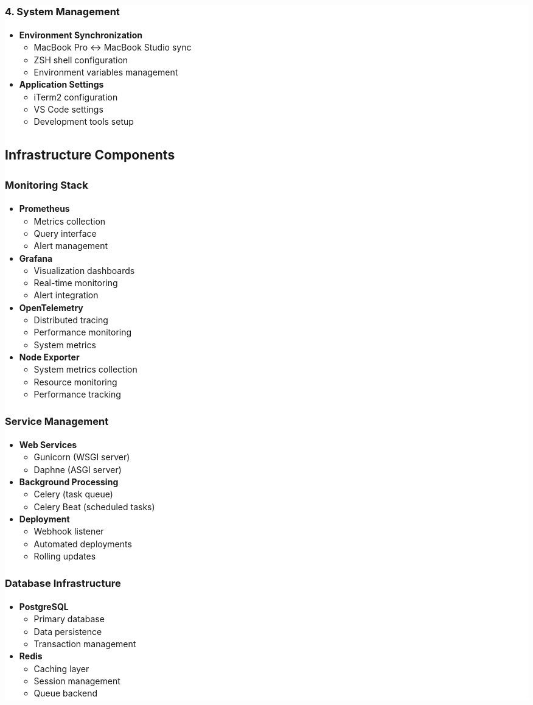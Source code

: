 ### 4. System Management

- **Environment Synchronization**
  - MacBook Pro <-> MacBook Studio sync
  - ZSH shell configuration
  - Environment variables management
- **Application Settings**
  - iTerm2 configuration
  - VS Code settings
  - Development tools setup

## Infrastructure Components

### Monitoring Stack

- **Prometheus**
  - Metrics collection
  - Query interface
  - Alert management
- **Grafana**
  - Visualization dashboards
  - Real-time monitoring
  - Alert integration
- **OpenTelemetry**
  - Distributed tracing
  - Performance monitoring
  - System metrics
- **Node Exporter**
  - System metrics collection
  - Resource monitoring
  - Performance tracking

### Service Management

- **Web Services**
  - Gunicorn (WSGI server)
  - Daphne (ASGI server)
- **Background Processing**
  - Celery (task queue)
  - Celery Beat (scheduled tasks)
- **Deployment**
  - Webhook listener
  - Automated deployments
  - Rolling updates

### Database Infrastructure

- **PostgreSQL**
  - Primary database
  - Data persistence
  - Transaction management
- **Redis**
  - Caching layer
  - Session management
  - Queue backend
